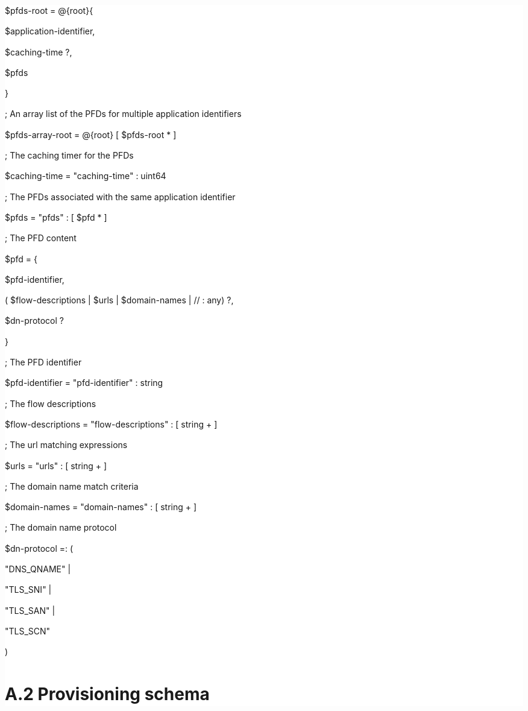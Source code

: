 \$pfds-root = @{root}{

\$application-identifier,

\$caching-time ?,

\$pfds

}

; An array list of the PFDs for multiple application identifiers

\$pfds-array-root = @{root} \[ \$pfds-root \* \]

; The caching timer for the PFDs

\$caching-time = \"caching-time\" : uint64

; The PFDs associated with the same application identifier

\$pfds = \"pfds\" : \[ \$pfd \* \]

; The PFD content

\$pfd = {

\$pfd-identifier,

( \$flow-descriptions \| \$urls \| \$domain-names \| // : any) ?,

\$dn-protocol ?

}

; The PFD identifier

\$pfd-identifier = \"pfd-identifier\" : string

; The flow descriptions

\$flow-descriptions = \"flow-descriptions\" : \[ string + \]

; The url matching expressions

\$urls = \"urls\" : \[ string + \]

; The domain name match criteria

\$domain-names = \"domain-names\" : \[ string + \]

; The domain name protocol

\$dn-protocol =: (

\"DNS\_QNAME\" \|

\"TLS\_SNI\" \|

\"TLS\_SAN\" \|

\"TLS\_SCN\"

)

A.2 Provisioning schema
=======================
